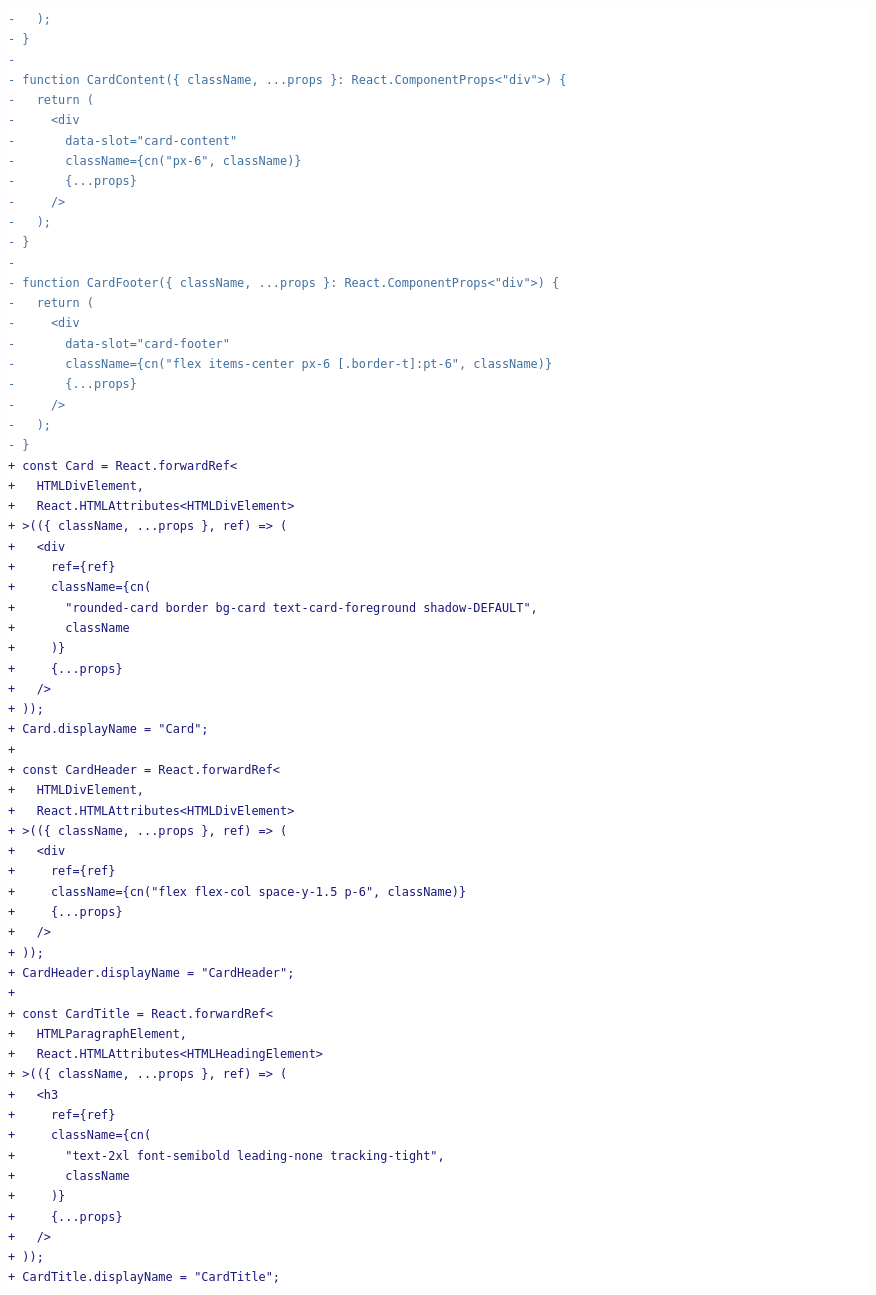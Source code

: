 ```diff
-   );
- }
- 
- function CardContent({ className, ...props }: React.ComponentProps<"div">) {
-   return (
-     <div
-       data-slot="card-content"
-       className={cn("px-6", className)}
-       {...props}
-     />
-   );
- }
- 
- function CardFooter({ className, ...props }: React.ComponentProps<"div">) {
-   return (
-     <div
-       data-slot="card-footer"
-       className={cn("flex items-center px-6 [.border-t]:pt-6", className)}
-       {...props}
-     />
-   );
- }
+ const Card = React.forwardRef<
+   HTMLDivElement,
+   React.HTMLAttributes<HTMLDivElement>
+ >(({ className, ...props }, ref) => (
+   <div
+     ref={ref}
+     className={cn(
+       "rounded-card border bg-card text-card-foreground shadow-DEFAULT",
+       className
+     )}
+     {...props}
+   />
+ ));
+ Card.displayName = "Card";
+ 
+ const CardHeader = React.forwardRef<
+   HTMLDivElement,
+   React.HTMLAttributes<HTMLDivElement>
+ >(({ className, ...props }, ref) => (
+   <div
+     ref={ref}
+     className={cn("flex flex-col space-y-1.5 p-6", className)}
+     {...props}
+   />
+ ));
+ CardHeader.displayName = "CardHeader";
+ 
+ const CardTitle = React.forwardRef<
+   HTMLParagraphElement,
+   React.HTMLAttributes<HTMLHeadingElement>
+ >(({ className, ...props }, ref) => (
+   <h3
+     ref={ref}
+     className={cn(
+       "text-2xl font-semibold leading-none tracking-tight",
+       className
+     )}
+     {...props}
+   />
+ ));
+ CardTitle.displayName = "CardTitle";
```